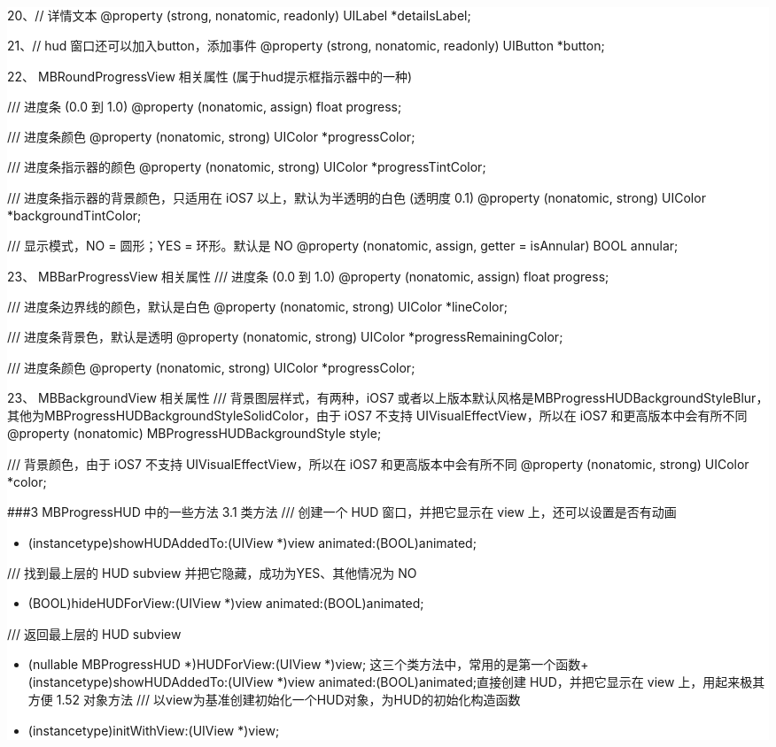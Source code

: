 20、// 详情文本
@property (strong, nonatomic, readonly) UILabel *detailsLabel; 

21、// hud 窗口还可以加入button，添加事件
@property (strong, nonatomic, readonly) UIButton *button; 

22、 MBRoundProgressView 相关属性
(属于hud提示框指示器中的一种)

/// 进度条 (0.0 到 1.0)
@property (nonatomic, assign) float progress;

/// 进度条颜色
@property (nonatomic, strong) UIColor *progressColor;

/// 进度条指示器的颜色
@property (nonatomic, strong) UIColor *progressTintColor;

/// 进度条指示器的背景颜色，只适用在 iOS7 以上，默认为半透明的白色 (透明度 0.1)
@property (nonatomic, strong) UIColor *backgroundTintColor;

/// 显示模式，NO = 圆形；YES = 环形。默认是 NO
@property (nonatomic, assign, getter = isAnnular) BOOL annular;

23、 MBBarProgressView 相关属性
/// 进度条 (0.0 到 1.0)
@property (nonatomic, assign) float progress;

/// 进度条边界线的颜色，默认是白色
@property (nonatomic, strong) UIColor *lineColor;

/// 进度条背景色，默认是透明
@property (nonatomic, strong) UIColor *progressRemainingColor;

/// 进度条颜色
@property (nonatomic, strong) UIColor *progressColor;


23、 MBBackgroundView 相关属性
/// 背景图层样式，有两种，iOS7 或者以上版本默认风格是MBProgressHUDBackgroundStyleBlur，其他为MBProgressHUDBackgroundStyleSolidColor，由于 iOS7 不支持 UIVisualEffectView，所以在 iOS7 和更高版本中会有所不同
@property (nonatomic) MBProgressHUDBackgroundStyle style;

/// 背景颜色，由于 iOS7 不支持 UIVisualEffectView，所以在 iOS7 和更高版本中会有所不同
@property (nonatomic, strong) UIColor *color;



###3 MBProgressHUD 中的一些方法
3.1 类方法
/// 创建一个 HUD 窗口，并把它显示在 view 上，还可以设置是否有动画
+ (instancetype)showHUDAddedTo:(UIView *)view animated:(BOOL)animated;

/// 找到最上层的 HUD subview 并把它隐藏，成功为YES、其他情况为 NO
+ (BOOL)hideHUDForView:(UIView *)view animated:(BOOL)animated;

/// 返回最上层的 HUD subview
+ (nullable MBProgressHUD *)HUDForView:(UIView *)view;
这三个类方法中，常用的是第一个函数+ (instancetype)showHUDAddedTo:(UIView *)view animated:(BOOL)animated;直接创建 HUD，并把它显示在 view 上，用起来极其方便
1.52 对象方法
/// 以view为基准创建初始化一个HUD对象，为HUD的初始化构造函数
- (instancetype)initWithView:(UIView *)view;
